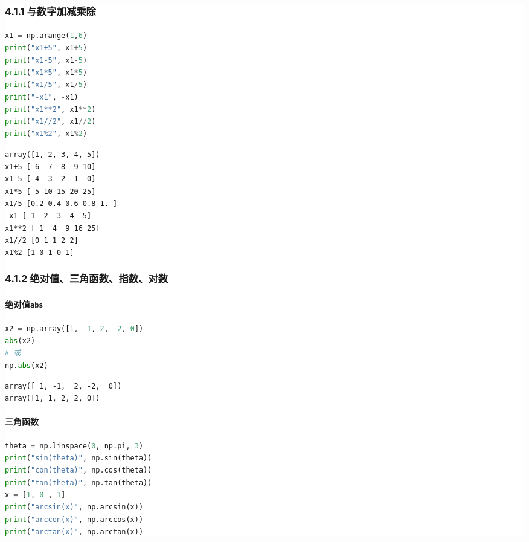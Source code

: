 ### 4.1.1 与数字加减乘除

```python
x1 = np.arange(1,6)
print("x1+5", x1+5)
print("x1-5", x1-5)
print("x1*5", x1*5)
print("x1/5", x1/5)
print("-x1", -x1)
print("x1**2", x1**2)
print("x1//2", x1//2)
print("x1%2", x1%2)
```

```
array([1, 2, 3, 4, 5])
x1+5 [ 6  7  8  9 10]
x1-5 [-4 -3 -2 -1  0]
x1*5 [ 5 10 15 20 25]
x1/5 [0.2 0.4 0.6 0.8 1. ]
-x1 [-1 -2 -3 -4 -5]
x1**2 [ 1  4  9 16 25]
x1//2 [0 1 1 2 2]
x1%2 [1 0 1 0 1]
```

### 4.1.2 绝对值、三角函数、指数、对数

#### 绝对值`abs`

```python
x2 = np.array([1, -1, 2, -2, 0])
abs(x2)
# 或
np.abs(x2)
```

```
array([ 1, -1,  2, -2,  0])
array([1, 1, 2, 2, 0])
```

#### 三角函数

```python
theta = np.linspace(0, np.pi, 3)
print("sin(theta)", np.sin(theta))
print("con(theta)", np.cos(theta))
print("tan(theta)", np.tan(theta))
x = [1, 0 ,-1]
print("arcsin(x)", np.arcsin(x))
print("arccon(x)", np.arccos(x))
print("arctan(x)", np.arctan(x))
```
